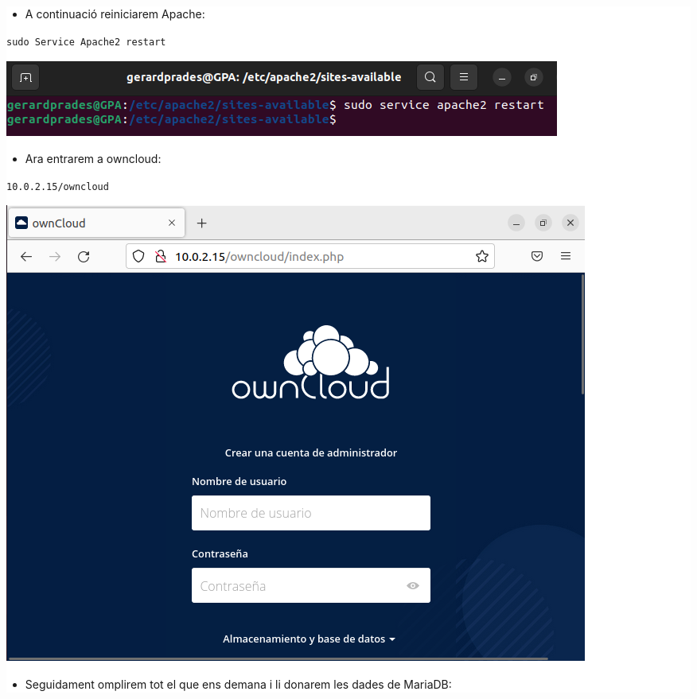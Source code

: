 - A continuació reiniciarem Apache:

```
sudo Service Apache2 restart
```

![1cap](35.png)

- Ara entrarem a owncloud:

```
10.0.2.15/owncloud
```

![1cap](36.png)

- Seguidament omplirem tot el que ens demana i li donarem les dades de MariaDB:
